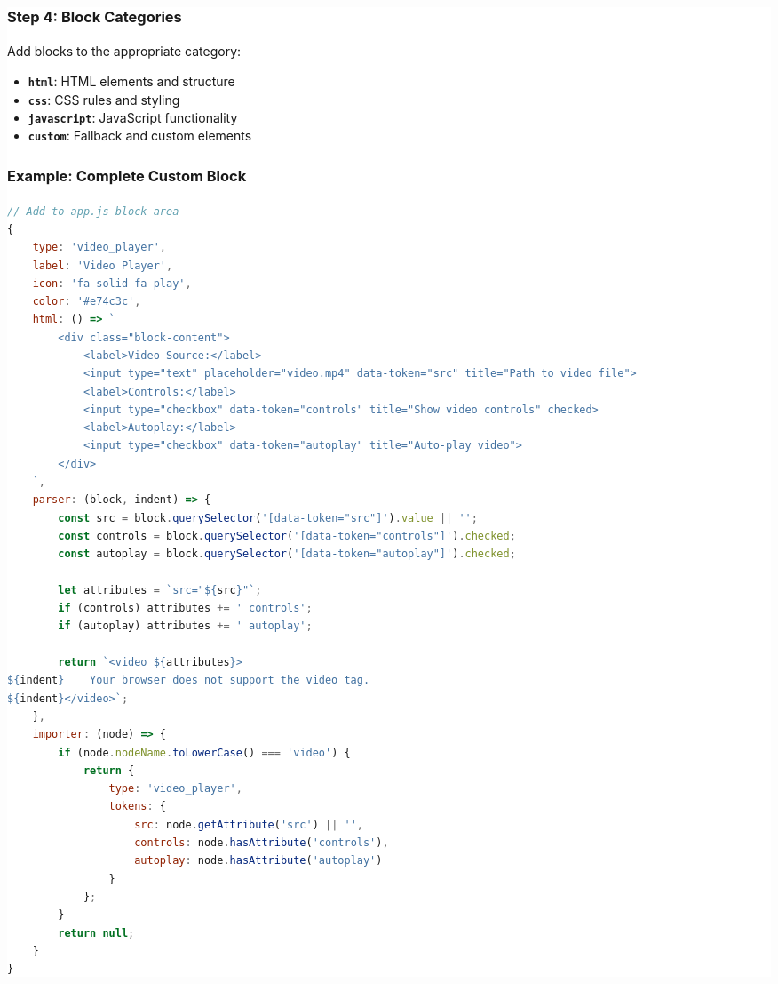 ### Step 4: Block Categories

Add blocks to the appropriate category:
- **`html`**: HTML elements and structure
- **`css`**: CSS rules and styling
- **`javascript`**: JavaScript functionality
- **`custom`**: Fallback and custom elements

### Example: Complete Custom Block

```javascript
// Add to app.js block area
{
    type: 'video_player',
    label: 'Video Player',
    icon: 'fa-solid fa-play',
    color: '#e74c3c',
    html: () => `
        <div class="block-content">
            <label>Video Source:</label>
            <input type="text" placeholder="video.mp4" data-token="src" title="Path to video file">
            <label>Controls:</label>
            <input type="checkbox" data-token="controls" title="Show video controls" checked>
            <label>Autoplay:</label>
            <input type="checkbox" data-token="autoplay" title="Auto-play video">
        </div>
    `,
    parser: (block, indent) => {
        const src = block.querySelector('[data-token="src"]').value || '';
        const controls = block.querySelector('[data-token="controls"]').checked;
        const autoplay = block.querySelector('[data-token="autoplay"]').checked;
        
        let attributes = `src="${src}"`;
        if (controls) attributes += ' controls';
        if (autoplay) attributes += ' autoplay';
        
        return `<video ${attributes}>
${indent}    Your browser does not support the video tag.
${indent}</video>`;
    },
    importer: (node) => {
        if (node.nodeName.toLowerCase() === 'video') {
            return {
                type: 'video_player',
                tokens: {
                    src: node.getAttribute('src') || '',
                    controls: node.hasAttribute('controls'),
                    autoplay: node.hasAttribute('autoplay')
                }
            };
        }
        return null;
    }
}
```
